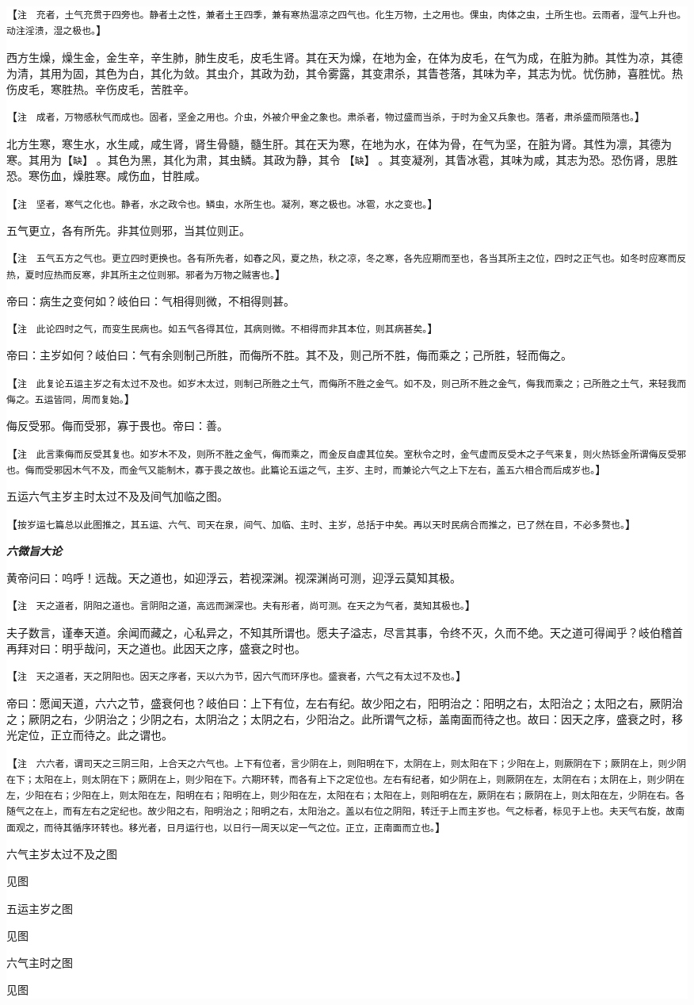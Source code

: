 【`注　充者，土气充贯于四旁也。静者土之性，兼者土王四季，兼有寒热温凉之四气也。化生万物，土之用也。倮虫，肉体之虫，土所生也。云雨者，湿气上升也。动注淫溃，湿之极也。`】  

西方生燥，燥生金，金生辛，辛生肺，肺生皮毛，皮毛生肾。其在天为燥，在地为金，在体为皮毛，在气为成，在脏为肺。其性为凉，其德为清，其用为固，其色为白，其化为敛。其虫介，其政为劲，其令雾露，其变肃杀，其眚苍落，其味为辛，其志为忧。忧伤肺，喜胜忧。热伤皮毛，寒胜热。辛伤皮毛，苦胜辛。  

【`注　成者，万物感秋气而成也。固者，坚金之用也。介虫，外被介甲金之象也。肃杀者，物过盛而当杀，于时为金又兵象也。落者，肃杀盛而陨落也。`】  

北方生寒，寒生水，水生咸，咸生肾，肾生骨髓，髓生肝。其在天为寒，在地为水，在体为骨，在气为坚，在脏为肾。其性为凛，其德为寒。其用为【`缺`】 。其色为黑，其化为肃，其虫鳞。其政为静，其令 【`缺`】 。其变凝冽，其眚冰雹，其味为咸，其志为恐。恐伤肾，思胜恐。寒伤血，燥胜寒。咸伤血，甘胜咸。  

【`注　坚者，寒气之化也。静者，水之政令也。鳞虫，水所生也。凝冽，寒之极也。冰雹，水之变也。`】  

五气更立，各有所先。非其位则邪，当其位则正。  

【`注　五气五方之气也。更立四时更换也。各有所先者，如春之风，夏之热，秋之凉，冬之寒，各先应期而至也，各当其所主之位，四时之正气也。如冬时应寒而反热，夏时应热而反寒，非其所主之位则邪。邪者为万物之贼害也。`】  

帝曰：病生之变何如？岐伯曰：气相得则微，不相得则甚。  

【`注　此论四时之气，而变生民病也。如五气各得其位，其病则微。不相得而非其本位，则其病甚矣。`】  

帝曰：主岁如何？岐伯曰：气有余则制己所胜，而侮所不胜。其不及，则己所不胜，侮而乘之；己所胜，轻而侮之。  

【`注　此复论五运主岁之有太过不及也。如岁木太过，则制己所胜之土气，而侮所不胜之金气。如不及，则己所不胜之金气，侮我而乘之；己所胜之土气，来轻我而侮之。五运皆同，周而复始。`】  

侮反受邪。侮而受邪，寡于畏也。帝曰：善。  

【`注　此言乘侮而反受其复也。如岁木不及，则所不胜之金气，侮而乘之，而金反自虚其位矣。室秋令之时，金气虚而反受木之子气来复，则火热铄金所谓侮反受邪也。侮而受邪因木气不及，而金气又能制木，寡于畏之故也。此篇论五运之气，主岁、主时，而兼论六气之上下左右，盖五六相合而后成岁也。`】  

五运六气主岁主时太过不及及间气加临之图。  

【`按岁运七篇总以此图推之，其五运、六气、司天在泉，间气、加临、主时、主岁，总括于中矣。再以天时民病合而推之，已了然在目，不必多赘也。`】  

***六微旨大论***  

黄帝问曰：呜呼！远哉。天之道也，如迎浮云，若视深渊。视深渊尚可测，迎浮云莫知其极。  

【`注　天之道者，阴阳之道也。言阴阳之道，高远而渊深也。夫有形者，尚可测。在天之为气者，莫知其极也。`】  

夫子数言，谨奉天道。余闻而藏之，心私异之，不知其所谓也。愿夫子溢志，尽言其事，令终不灭，久而不绝。天之道可得闻乎？岐伯稽首再拜对曰：明乎哉问，天之道也。此因天之序，盛衰之时也。  

【`注　天之道者，天之阴阳也。因天之序者，天以六为节，因六气而环序也。盛衰者，六气之有太过不及也。`】  

帝曰：愿闻天道，六六之节，盛衰何也？岐伯曰：上下有位，左右有纪。故少阳之右，阳明治之：阳明之右，太阳治之；太阳之右，厥阴治之；厥阴之右，少阴治之；少阴之右，太阴治之；太阴之右，少阳治之。此所谓气之标，盖南面而待之也。故曰：因天之序，盛衰之时，移光定位，正立而待之。此之谓也。  

【`注　六六者，谓司天之三阴三阳，上合天之六气也。上下有位者，言少阴在上，则阳明在下，太阴在上，则太阳在下；少阳在上，则厥阴在下；厥阴在上，则少阴在下；太阳在上，则太阴在下；厥阴在上，则少阳在下。六期环转，而各有上下之定位也。左右有纪者，如少阴在上，则厥阴在左，太阴在右；太阴在上，则少阴在左，少阳在右；少阳在上，则太阳在左，阳明在右；阳明在上，则少阳在左，太阳在右；太阳在上，则阳明在左，厥阴在右；厥阴在上，则太阳在左，少阴在右。各随气之在上，而有左右之定纪也。故少阳之右，阳明治之；阳明之右，太阳治之。盖以右位之阴阳，转迁于上而主岁也。气之标者，标见于上也。夫天气右旋，故南面观之，而待其循序环转也。移光者，日月运行也，以日行一周天以定一气之位。正立，正南面而立也。`】  

六气主岁太过不及之图  

见图  

五运主岁之图  

见图  

六气主时之图  

见图  
